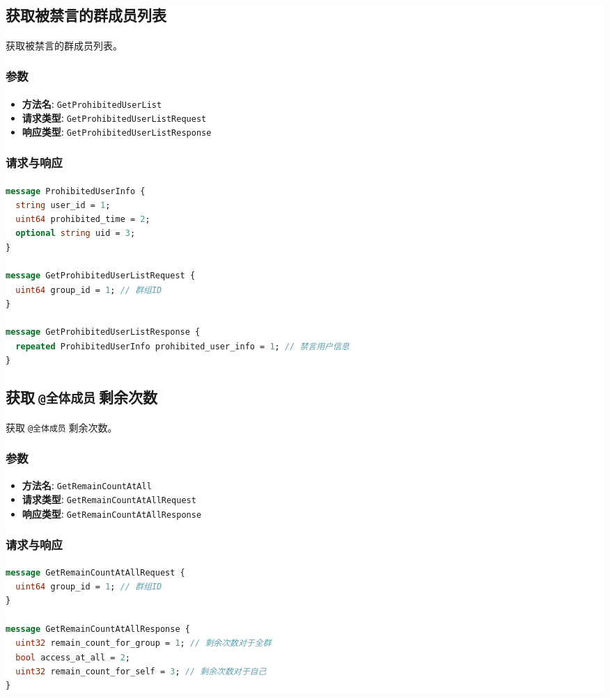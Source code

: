 ## 获取被禁言的群成员列表

获取被禁言的群成员列表。

### 参数

- **方法名**: `GetProhibitedUserList`
- **请求类型**: `GetProhibitedUserListRequest`
- **响应类型**: `GetProhibitedUserListResponse`

### 请求与响应

```protobuf
message ProhibitedUserInfo {
  string user_id = 1;
  uint64 prohibited_time = 2;
  optional string uid = 3;
}

message GetProhibitedUserListRequest {
  uint64 group_id = 1; // 群组ID
}

message GetProhibitedUserListResponse {
  repeated ProhibitedUserInfo prohibited_user_info = 1; // 禁言用户信息
}
```

## 获取 `@全体成员` 剩余次数

获取 `@全体成员` 剩余次数。

### 参数

- **方法名**: `GetRemainCountAtAll`
- **请求类型**: `GetRemainCountAtAllRequest`
- **响应类型**: `GetRemainCountAtAllResponse`

### 请求与响应

```protobuf
message GetRemainCountAtAllRequest {
  uint64 group_id = 1; // 群组ID
}

message GetRemainCountAtAllResponse {
  uint32 remain_count_for_group = 1; // 剩余次数对于全群
  bool access_at_all = 2;
  uint32 remain_count_for_self = 3; // 剩余次数对于自己
}
```
